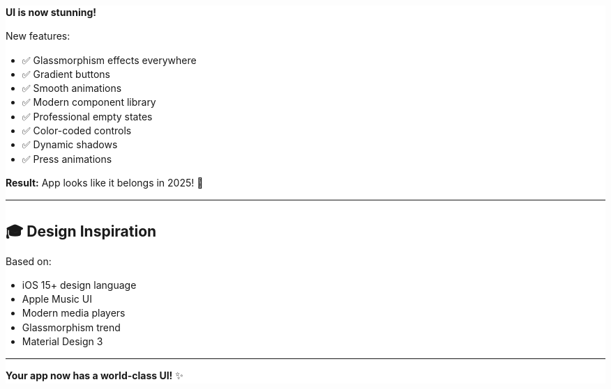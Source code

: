 **UI is now stunning!**

New features:
- ✅ Glassmorphism effects everywhere
- ✅ Gradient buttons
- ✅ Smooth animations
- ✅ Modern component library
- ✅ Professional empty states
- ✅ Color-coded controls
- ✅ Dynamic shadows
- ✅ Press animations

**Result:** App looks like it belongs in 2025! 🎨

---

## 🎓 Design Inspiration

Based on:
- iOS 15+ design language
- Apple Music UI
- Modern media players
- Glassmorphism trend
- Material Design 3

---

**Your app now has a world-class UI!** ✨

